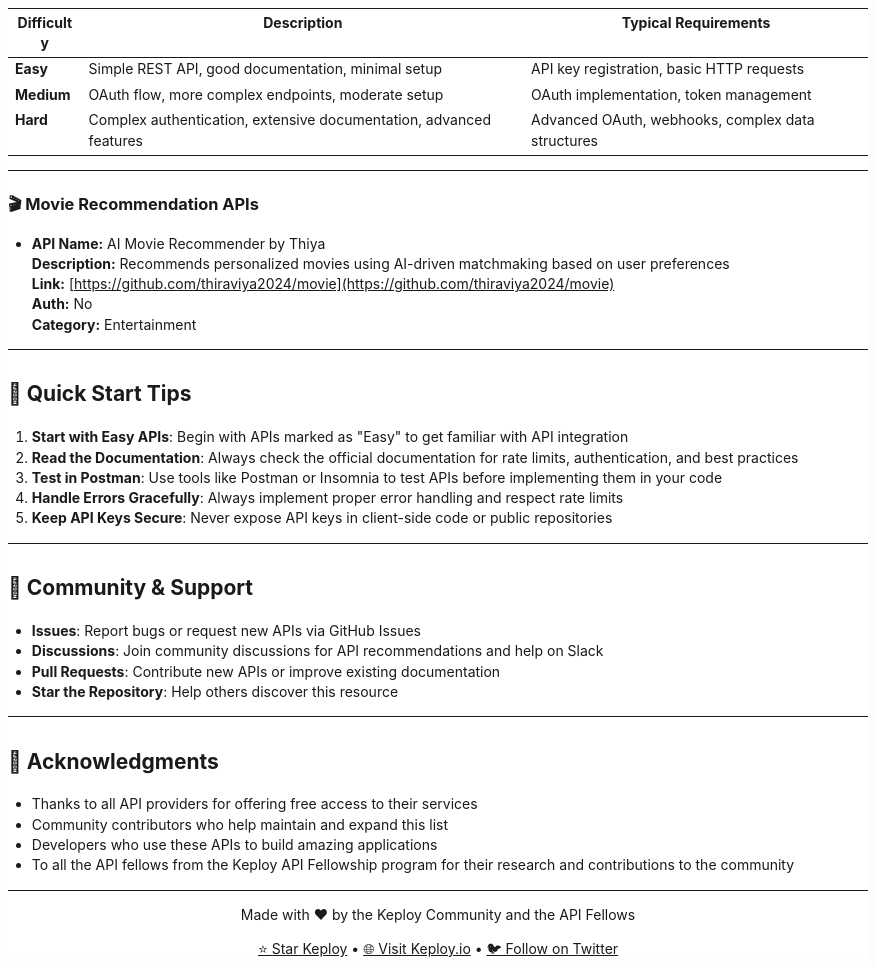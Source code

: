 | Difficulty | Description | Typical Requirements |
|------------|-------------|---------------------|
| **Easy** | Simple REST API, good documentation, minimal setup | API key registration, basic HTTP requests |
| **Medium** | OAuth flow, more complex endpoints, moderate setup | OAuth implementation, token management |
| **Hard** | Complex authentication, extensive documentation, advanced features | Advanced OAuth, webhooks, complex data structures |

---

### 🎬 Movie Recommendation APIs

- **API Name:** AI Movie Recommender by Thiya  
  **Description:** Recommends personalized movies using AI-driven matchmaking based on user preferences  
  **Link:** [https://github.com/thiraviya2024/movie](https://github.com/thiraviya2024/movie)  
  **Auth:** No  
  **Category:** Entertainment

---

## 🚀 Quick Start Tips

1. **Start with Easy APIs**: Begin with APIs marked as "Easy" to get familiar with API integration
2. **Read the Documentation**: Always check the official documentation for rate limits, authentication, and best practices
3. **Test in Postman**: Use tools like Postman or Insomnia to test APIs before implementing them in your code
4. **Handle Errors Gracefully**: Always implement proper error handling and respect rate limits
5. **Keep API Keys Secure**: Never expose API keys in client-side code or public repositories

---

## 🤝 Community & Support

- **Issues**: Report bugs or request new APIs via GitHub Issues
- **Discussions**: Join community discussions for API recommendations and help on Slack
- **Pull Requests**: Contribute new APIs or improve existing documentation
- **Star the Repository**: Help others discover this resource

---

## 🙏 Acknowledgments

- Thanks to all API providers for offering free access to their services
- Community contributors who help maintain and expand this list
- Developers who use these APIs to build amazing applications
- To all the API fellows from the Keploy API Fellowship program for their research and contributions to the community

---

<div align="center">
  <p>Made with ❤️ by the Keploy Community and the API Fellows</p>
  <p>
    <a href="https://github.com/keploy/keploy">⭐ Star Keploy</a> •
    <a href="https://keploy.io/">🌐 Visit Keploy.io</a> •
    <a href="https://twitter.com/keployio">🐦 Follow on Twitter</a>
  </p>
</div>
